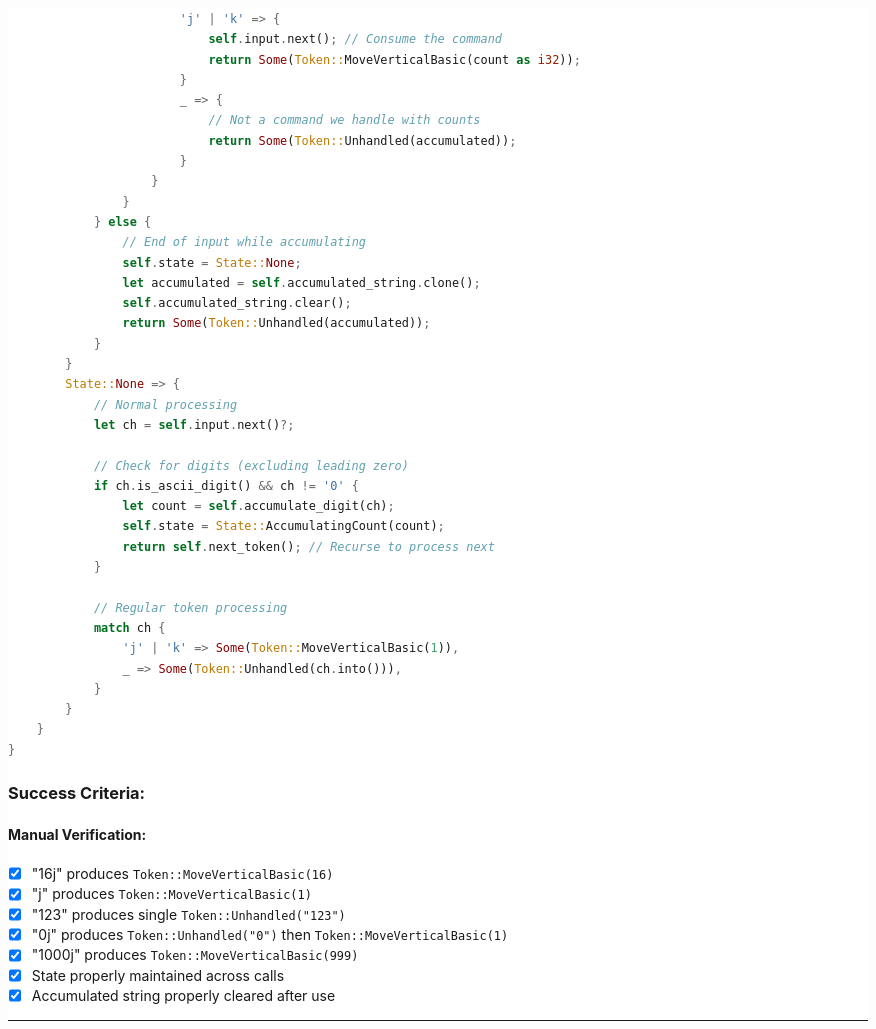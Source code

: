 ```rust
                        'j' | 'k' => {
                            self.input.next(); // Consume the command
                            return Some(Token::MoveVerticalBasic(count as i32));
                        }
                        _ => {
                            // Not a command we handle with counts
                            return Some(Token::Unhandled(accumulated));
                        }
                    }
                }
            } else {
                // End of input while accumulating
                self.state = State::None;
                let accumulated = self.accumulated_string.clone();
                self.accumulated_string.clear();
                return Some(Token::Unhandled(accumulated));
            }
        }
        State::None => {
            // Normal processing
            let ch = self.input.next()?;
            
            // Check for digits (excluding leading zero)
            if ch.is_ascii_digit() && ch != '0' {
                let count = self.accumulate_digit(ch);
                self.state = State::AccumulatingCount(count);
                return self.next_token(); // Recurse to process next
            }
            
            // Regular token processing
            match ch {
                'j' | 'k' => Some(Token::MoveVerticalBasic(1)),
                _ => Some(Token::Unhandled(ch.into())),
            }
        }
    }
}
```

### Success Criteria:

#### Manual Verification:
- [x] "16j" produces `Token::MoveVerticalBasic(16)`
- [x] "j" produces `Token::MoveVerticalBasic(1)`
- [x] "123" produces single `Token::Unhandled("123")`
- [x] "0j" produces `Token::Unhandled("0")` then `Token::MoveVerticalBasic(1)`
- [x] "1000j" produces `Token::MoveVerticalBasic(999)`
- [x] State properly maintained across calls
- [x] Accumulated string properly cleared after use

---
